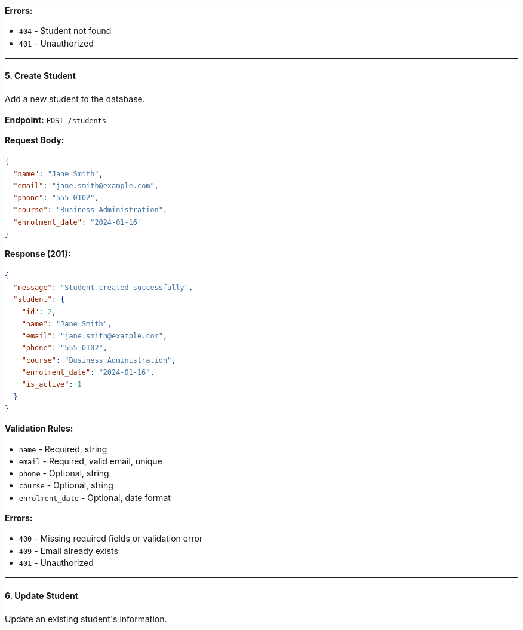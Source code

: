 **Errors:**
- `404` - Student not found
- `401` - Unauthorized

---

#### 5. Create Student

Add a new student to the database.

**Endpoint:** `POST /students`

**Request Body:**
```json
{
  "name": "Jane Smith",
  "email": "jane.smith@example.com",
  "phone": "555-0102",
  "course": "Business Administration",
  "enrolment_date": "2024-01-16"
}
```

**Response (201):**
```json
{
  "message": "Student created successfully",
  "student": {
    "id": 2,
    "name": "Jane Smith",
    "email": "jane.smith@example.com",
    "phone": "555-0102",
    "course": "Business Administration",
    "enrolment_date": "2024-01-16",
    "is_active": 1
  }
}
```

**Validation Rules:**
- `name` - Required, string
- `email` - Required, valid email, unique
- `phone` - Optional, string
- `course` - Optional, string
- `enrolment_date` - Optional, date format

**Errors:**
- `400` - Missing required fields or validation error
- `409` - Email already exists
- `401` - Unauthorized

---

#### 6. Update Student

Update an existing student's information.
